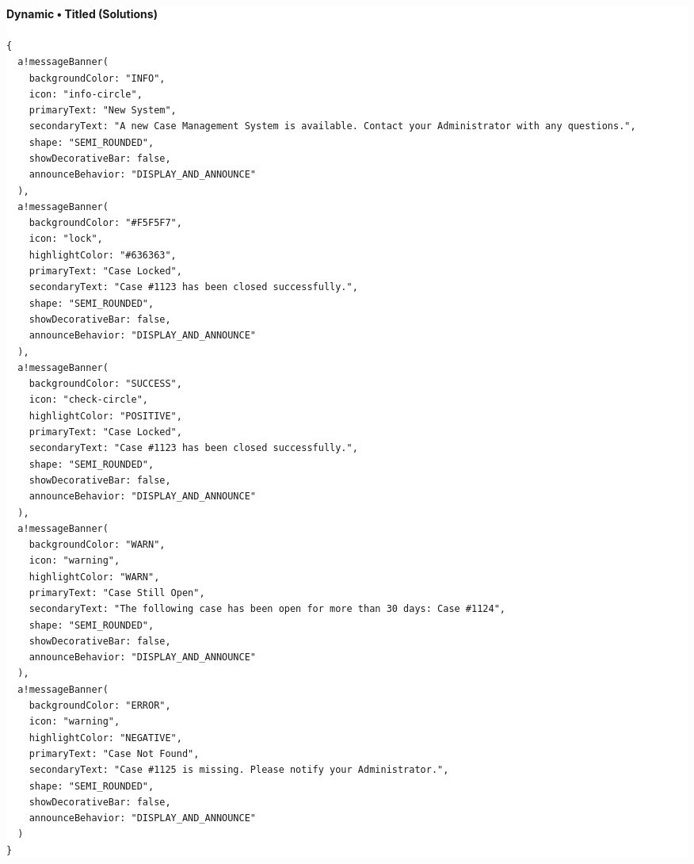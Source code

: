 #### Dynamic • Titled (Solutions)

```
{
  a!messageBanner(
    backgroundColor: "INFO",
    icon: "info-circle",
    primaryText: "New System",
    secondaryText: "A new Case Management System is available. Contact your Administrator with any questions.",
    shape: "SEMI_ROUNDED",
    showDecorativeBar: false,
    announceBehavior: "DISPLAY_AND_ANNOUNCE"
  ),
  a!messageBanner(
    backgroundColor: "#F5F5F7",
    icon: "lock",
    highlightColor: "#636363",
    primaryText: "Case Locked",
    secondaryText: "Case #1123 has been closed successfully.",
    shape: "SEMI_ROUNDED",
    showDecorativeBar: false,
    announceBehavior: "DISPLAY_AND_ANNOUNCE"
  ),
  a!messageBanner(
    backgroundColor: "SUCCESS",
    icon: "check-circle",
    highlightColor: "POSITIVE",
    primaryText: "Case Locked",
    secondaryText: "Case #1123 has been closed successfully.",
    shape: "SEMI_ROUNDED",
    showDecorativeBar: false,
    announceBehavior: "DISPLAY_AND_ANNOUNCE"
  ),
  a!messageBanner(
    backgroundColor: "WARN",
    icon: "warning",
    highlightColor: "WARN",
    primaryText: "Case Still Open",
    secondaryText: "The following case has been open for more than 30 days: Case #1124",
    shape: "SEMI_ROUNDED",
    showDecorativeBar: false,
    announceBehavior: "DISPLAY_AND_ANNOUNCE"
  ),
  a!messageBanner(
    backgroundColor: "ERROR",
    icon: "warning",
    highlightColor: "NEGATIVE",
    primaryText: "Case Not Found",
    secondaryText: "Case #1125 is missing. Please notify your Administrator.",
    shape: "SEMI_ROUNDED",
    showDecorativeBar: false,
    announceBehavior: "DISPLAY_AND_ANNOUNCE"
  )
}
```
